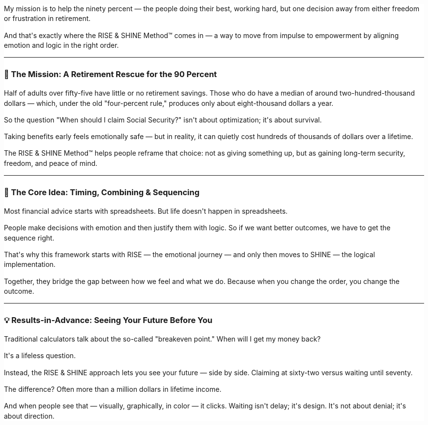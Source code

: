 My mission is to help the ninety percent — the people doing their best, working hard, but one decision away from either freedom or frustration in retirement.

And that's exactly where the RISE & SHINE Method™ comes in — a way to move from impulse to empowerment by aligning emotion and logic in the right order.

---

### 🎯 The Mission: A Retirement Rescue for the 90 Percent

Half of adults over fifty-five have little or no retirement savings.
Those who do have a median of around two-hundred-thousand dollars — which, under the old "four-percent rule," produces only about eight-thousand dollars a year.

So the question "When should I claim Social Security?" isn't about optimization; it's about survival.

Taking benefits early feels emotionally safe — but in reality, it can quietly cost hundreds of thousands of dollars over a lifetime.

The RISE & SHINE Method™ helps people reframe that choice: not as giving something up, but as gaining long-term security, freedom, and peace of mind.

---

### 🧭 The Core Idea: Timing, Combining & Sequencing

Most financial advice starts with spreadsheets.
But life doesn't happen in spreadsheets.

People make decisions with emotion and then justify them with logic.
So if we want better outcomes, we have to get the sequence right.

That's why this framework starts with RISE — the emotional journey — and only then moves to SHINE — the logical implementation.

Together, they bridge the gap between how we feel and what we do.
Because when you change the order, you change the outcome.

---

### 💡 Results-in-Advance: Seeing Your Future Before You

Traditional calculators talk about the so-called "breakeven point."
When will I get my money back?

It's a lifeless question.

Instead, the RISE & SHINE approach lets you see your future — side by side.
Claiming at sixty-two versus waiting until seventy.

The difference?
Often more than a million dollars in lifetime income.

And when people see that — visually, graphically, in color — it clicks.
Waiting isn't delay; it's design.
It's not about denial; it's about direction.
